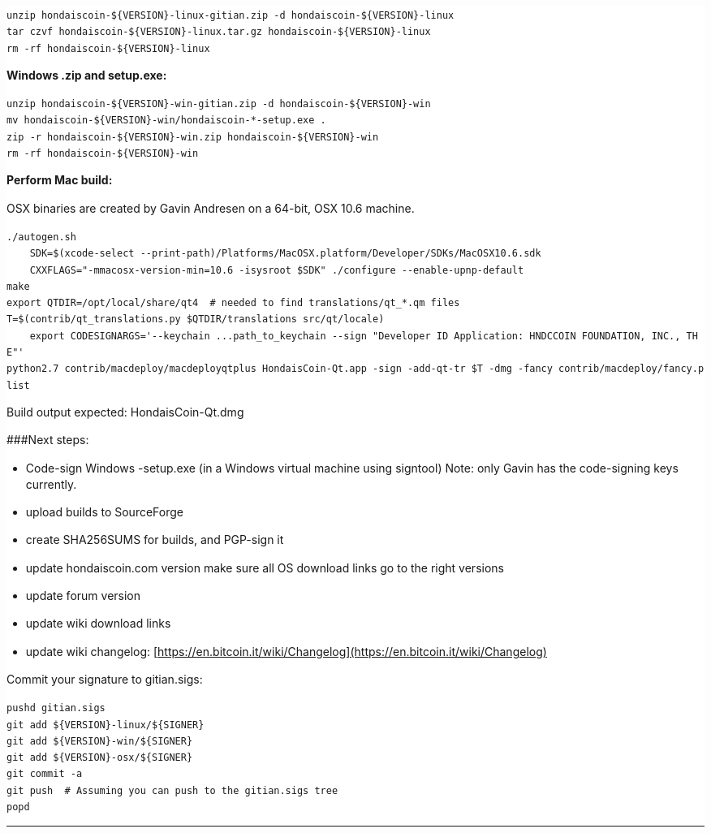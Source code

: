 	unzip hondaiscoin-${VERSION}-linux-gitian.zip -d hondaiscoin-${VERSION}-linux
	tar czvf hondaiscoin-${VERSION}-linux.tar.gz hondaiscoin-${VERSION}-linux
	rm -rf hondaiscoin-${VERSION}-linux

**Windows .zip and setup.exe:**

	unzip hondaiscoin-${VERSION}-win-gitian.zip -d hondaiscoin-${VERSION}-win
	mv hondaiscoin-${VERSION}-win/hondaiscoin-*-setup.exe .
	zip -r hondaiscoin-${VERSION}-win.zip hondaiscoin-${VERSION}-win
	rm -rf hondaiscoin-${VERSION}-win

**Perform Mac build:**

  OSX binaries are created by Gavin Andresen on a 64-bit, OSX 10.6 machine.

	./autogen.sh
        SDK=$(xcode-select --print-path)/Platforms/MacOSX.platform/Developer/SDKs/MacOSX10.6.sdk
        CXXFLAGS="-mmacosx-version-min=10.6 -isysroot $SDK" ./configure --enable-upnp-default
	make
	export QTDIR=/opt/local/share/qt4  # needed to find translations/qt_*.qm files
	T=$(contrib/qt_translations.py $QTDIR/translations src/qt/locale)
        export CODESIGNARGS='--keychain ...path_to_keychain --sign "Developer ID Application: HNDCCOIN FOUNDATION, INC., THE"'
	python2.7 contrib/macdeploy/macdeployqtplus HondaisCoin-Qt.app -sign -add-qt-tr $T -dmg -fancy contrib/macdeploy/fancy.plist

 Build output expected: HondaisCoin-Qt.dmg

###Next steps:

* Code-sign Windows -setup.exe (in a Windows virtual machine using signtool)
 Note: only Gavin has the code-signing keys currently.

* upload builds to SourceForge

* create SHA256SUMS for builds, and PGP-sign it

* update hondaiscoin.com version
  make sure all OS download links go to the right versions
  
* update forum version

* update wiki download links

* update wiki changelog: [https://en.bitcoin.it/wiki/Changelog](https://en.bitcoin.it/wiki/Changelog)

Commit your signature to gitian.sigs:

	pushd gitian.sigs
	git add ${VERSION}-linux/${SIGNER}
	git add ${VERSION}-win/${SIGNER}
	git add ${VERSION}-osx/${SIGNER}
	git commit -a
	git push  # Assuming you can push to the gitian.sigs tree
	popd

-------------------------------------------------------------------------
